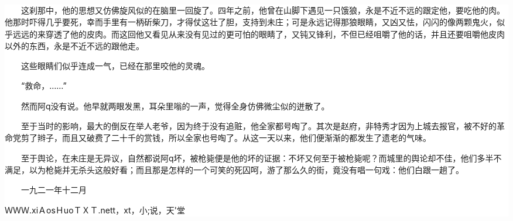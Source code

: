 　　这刹那中，他的思想又仿佛旋风似的在脑里一回旋了。四年之前，他曾在山脚下遇见一只饿狼，永是不近不远的跟定他，要吃他的肉。他那时吓得几乎要死，幸而手里有一柄斫柴刀，才得仗这壮了胆，支持到未庄；可是永远记得那狼眼睛，又凶又怯，闪闪的像两颗鬼火，似乎远远的来穿透了他的皮肉。而这回他又看见从来没有见过的更可怕的眼睛了，又钝又锋利，不但已经咀嚼了他的话，并且还要咀嚼他皮肉以外的东西，永是不近不远的跟他走。 

　　这些眼睛们似乎连成一气，已经在那里咬他的灵魂。 

　　“救命，……” 

　　然而阿q没有说。他早就两眼发黑，耳朵里嗡的一声，觉得全身仿佛微尘似的迸散了。 

　　至于当时的影响，最大的倒反在举人老爷，因为终于没有追赃，他全家都号啕了。其次是赵府，非特秀才因为上城去报官，被不好的革命党剪了辫子，而且又破费了二十千的赏钱，所以全家也号啕了。从这一天以来，他们便渐渐的都发生了遗老的气味。 

　　至于舆论，在未庄是无异议，自然都说阿q坏，被枪毙便是他的坏的证据：不坏又何至于被枪毙呢？而城里的舆论却不佳，他们多半不满足，以为枪毙并无杀头这般好看；而且那是怎样的一个可笑的死囚呵，游了那么久的街，竟没有唱一句戏：他们白跟一趟了。 

　　一九二一年十二月 

ＷＷＷ.xiＡosＨuoＴＸＴ.nett，xt，小;说，天'堂 

